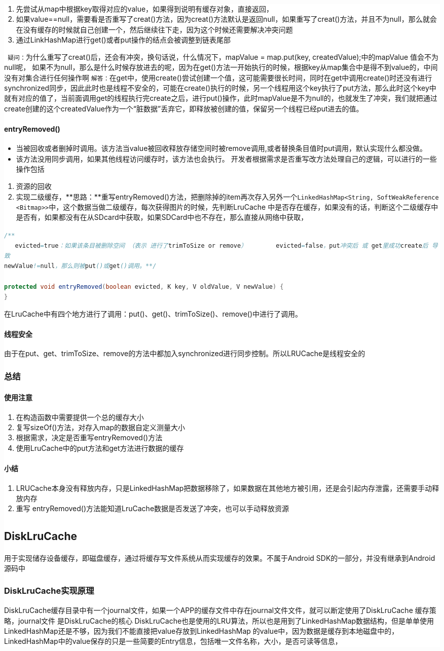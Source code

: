 1. 先尝试从map中根据key取得对应的value，如果得到说明有缓存对象，直接返回，
2. 如果value==null，需要看是否重写了creat()方法，因为creat()方法默认是返回null，如果重写了creat()方法，并且不为null，那么就会在没有缓存的时候就自己创建一个，然后继续往下走，因为这个时候还需要解决冲突问题
3. 通过LinkHashMap进行get()或者put操作的结点会被调整到链表尾部

` 疑问：`为什么重写了creat()后，还会有冲突，换句话说，什么情况下，mapValue = map.put(key, createdValue);中的mapValue 值会不为null呢，
如果不为null，那么是什么时候存放进去的呢，因为在get()方法一开始执行的时候，根据key从map集合中是得不到value的，中间没有对集合进行任何操作啊
`解答：`在get中，使用create()尝试创建一个值，这可能需要很长时间，同时在get中调用create()时还没有进行synchronized同步，因此此时也是线程不安全的，可能在create()执行的时候，另一个线程用这个key执行了put方法，那么此时这个key中就有对应的值了，当前面调用get的线程执行完create之后，进行put()操作，此时mapValue是不为null的，也就发生了冲突，我们就把通过create创建的这个createdValue作为一个“脏数据”丢弃它，即释放被创建的值，保留另一个线程已经put进去的值。


#### entryRemoved()
* 当被回收或者删掉时调用。该方法当value被回收释放存储空间时被remove调用,或者替换条目值时put调用，默认实现什么都没做。
* 该方法没用同步调用，如果其他线程访问缓存时，该方法也会执行。
开发者根据需求是否重写改方法处理自己的逻辑，可以进行的一些操作包括
1. 资源的回收
2. 实现二级缓存，**思路：**重写entryRemoved()方法，把删除掉的item再次存入另外一个`LinkedHashMap<String, SoftWeakReference<Bitmap>>`中，这个数据当做二级缓存，每次获得图片的时候，先判断LruCache 中是否存在缓存，如果没有的话，判断这个二级缓存中是否有，如果都没有在从SDcard中获取，如果SDCard中也不存在，那么直接从网络中获取，

```java
/**
   evicted=true：如果该条目被删除空间 （表示 进行了trimToSize or remove）        evicted=false，put冲突后 或 get里成功create后 导致
newValue!=null，那么则被put()或get()调用。**/

protected void entryRemoved(boolean evicted, K key, V oldValue, V newValue) {
}
```
在LruCache中有四个地方进行了调用：put()、get()、trimToSize()、remove()中进行了调用。
#### 线程安全
由于在put、get、trimToSize、remove的方法中都加入synchronized进行同步控制。所以LRUCache是线程安全的
### 总结
#### 使用注意
1. 在构造函数中需要提供一个总的缓存大小
2. 复写sizeOf()方法，对存入map的数据自定义测量大小
3. 根据需求，决定是否重写entryRemoved()方法
4. 使用LruCache中的put方法和get方法进行数据的缓存

#### 小结
1. LRUCache本身没有释放内存，只是LinkedHashMap把数据移除了，如果数据在其他地方被引用，还是会引起内存泄露，还需要手动释放内存
2. 重写 entryRemoved()方法能知道LruCache数据是否发送了冲突，也可以手动释放资源
## DiskLruCache
用于实现储存设备缓存，即磁盘缓存，通过将缓存写文件系统从而实现缓存的效果。不属于Android SDK的一部分，并没有继承到Android源码中
### DiskLruCache实现原理
DiskLruCache缓存目录中有一个journal文件，如果一个APP的缓存文件中存在journal文件文件，就可以断定使用了DiskLruCache 缓存策略，journal文件 是DiskLruCache的核心
DiskLruCache也是使用的LRU算法，所以也是用到了LinkedHashMap数据结构，但是单单使用LinkedHashMap还是不够，因为我们不能直接把value存放到LinkedHashMap 的value中，因为数据是缓存到本地磁盘中的，LinkedHashMap中的value保存的只是一些简要的Entry信息，包括唯一文件名称，大小，是否可读等信息，
